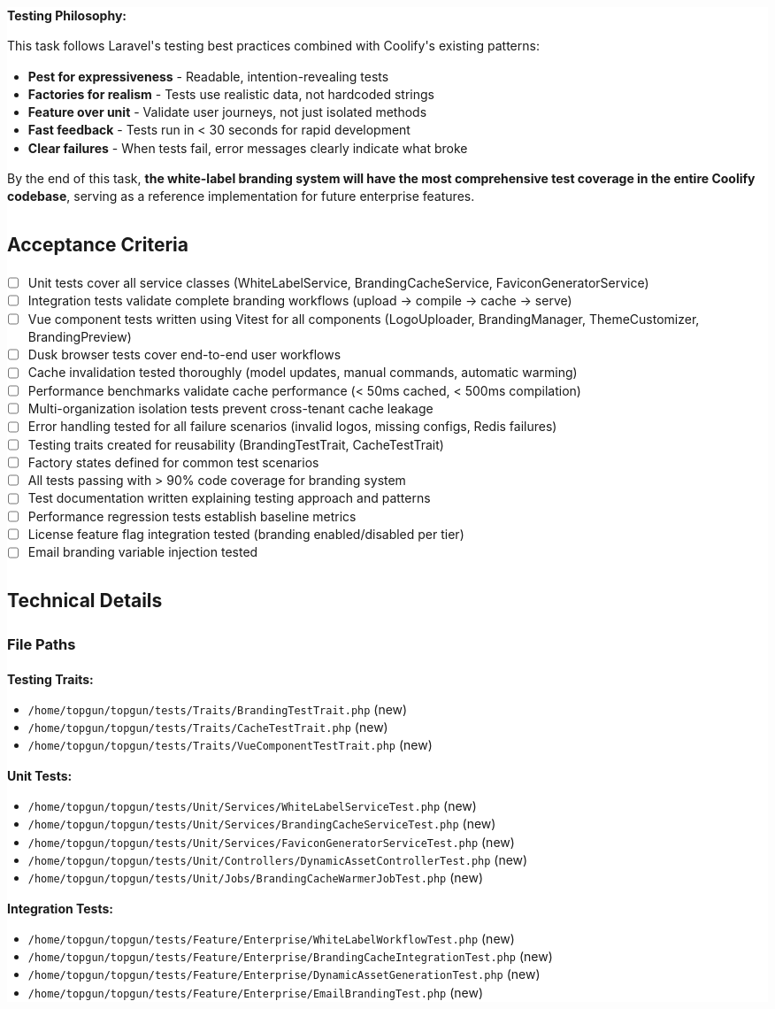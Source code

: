 **Testing Philosophy:**

This task follows Laravel's testing best practices combined with Coolify's existing patterns:

- **Pest for expressiveness** - Readable, intention-revealing tests
- **Factories for realism** - Tests use realistic data, not hardcoded strings
- **Feature over unit** - Validate user journeys, not just isolated methods
- **Fast feedback** - Tests run in < 30 seconds for rapid development
- **Clear failures** - When tests fail, error messages clearly indicate what broke

By the end of this task, **the white-label branding system will have the most comprehensive test coverage in the entire Coolify codebase**, serving as a reference implementation for future enterprise features.

## Acceptance Criteria

- [ ] Unit tests cover all service classes (WhiteLabelService, BrandingCacheService, FaviconGeneratorService)
- [ ] Integration tests validate complete branding workflows (upload → compile → cache → serve)
- [ ] Vue component tests written using Vitest for all components (LogoUploader, BrandingManager, ThemeCustomizer, BrandingPreview)
- [ ] Dusk browser tests cover end-to-end user workflows
- [ ] Cache invalidation tested thoroughly (model updates, manual commands, automatic warming)
- [ ] Performance benchmarks validate cache performance (< 50ms cached, < 500ms compilation)
- [ ] Multi-organization isolation tests prevent cross-tenant cache leakage
- [ ] Error handling tested for all failure scenarios (invalid logos, missing configs, Redis failures)
- [ ] Testing traits created for reusability (BrandingTestTrait, CacheTestTrait)
- [ ] Factory states defined for common test scenarios
- [ ] All tests passing with > 90% code coverage for branding system
- [ ] Test documentation written explaining testing approach and patterns
- [ ] Performance regression tests establish baseline metrics
- [ ] License feature flag integration tested (branding enabled/disabled per tier)
- [ ] Email branding variable injection tested

## Technical Details

### File Paths

**Testing Traits:**
- `/home/topgun/topgun/tests/Traits/BrandingTestTrait.php` (new)
- `/home/topgun/topgun/tests/Traits/CacheTestTrait.php` (new)
- `/home/topgun/topgun/tests/Traits/VueComponentTestTrait.php` (new)

**Unit Tests:**
- `/home/topgun/topgun/tests/Unit/Services/WhiteLabelServiceTest.php` (new)
- `/home/topgun/topgun/tests/Unit/Services/BrandingCacheServiceTest.php` (new)
- `/home/topgun/topgun/tests/Unit/Services/FaviconGeneratorServiceTest.php` (new)
- `/home/topgun/topgun/tests/Unit/Controllers/DynamicAssetControllerTest.php` (new)
- `/home/topgun/topgun/tests/Unit/Jobs/BrandingCacheWarmerJobTest.php` (new)

**Integration Tests:**
- `/home/topgun/topgun/tests/Feature/Enterprise/WhiteLabelWorkflowTest.php` (new)
- `/home/topgun/topgun/tests/Feature/Enterprise/BrandingCacheIntegrationTest.php` (new)
- `/home/topgun/topgun/tests/Feature/Enterprise/DynamicAssetGenerationTest.php` (new)
- `/home/topgun/topgun/tests/Feature/Enterprise/EmailBrandingTest.php` (new)
